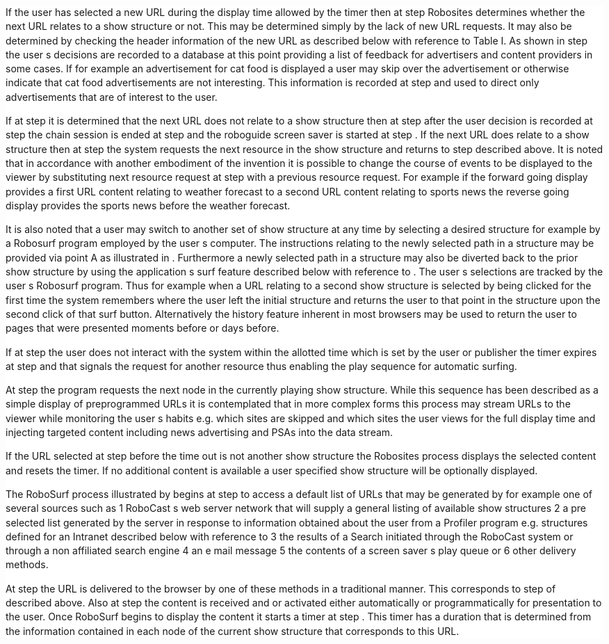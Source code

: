 If the user has selected a new URL during the display time allowed by the timer then at step Robosites determines whether the next URL relates to a show structure or not. This may be determined simply by the lack of new URL requests. It may also be determined by checking the header information of the new URL as described below with reference to Table I. As shown in step the user s decisions are recorded to a database at this point providing a list of feedback for advertisers and content providers in some cases. If for example an advertisement for cat food is displayed a user may skip over the advertisement or otherwise indicate that cat food advertisements are not interesting. This information is recorded at step and used to direct only advertisements that are of interest to the user.

If at step it is determined that the next URL does not relate to a show structure then at step after the user decision is recorded at step the chain session is ended at step and the roboguide screen saver is started at step . If the next URL does relate to a show structure then at step the system requests the next resource in the show structure and returns to step described above. It is noted that in accordance with another embodiment of the invention it is possible to change the course of events to be displayed to the viewer by substituting next resource request at step with a previous resource request. For example if the forward going display provides a first URL content relating to weather forecast to a second URL content relating to sports news the reverse going display provides the sports news before the weather forecast.

It is also noted that a user may switch to another set of show structure at any time by selecting a desired structure for example by a Robosurf program employed by the user s computer. The instructions relating to the newly selected path in a structure may be provided via point A as illustrated in . Furthermore a newly selected path in a structure may also be diverted back to the prior show structure by using the application s surf feature described below with reference to . The user s selections are tracked by the user s Robosurf program. Thus for example when a URL relating to a second show structure is selected by being clicked for the first time the system remembers where the user left the initial structure and returns the user to that point in the structure upon the second click of that surf button. Alternatively the history feature inherent in most browsers may be used to return the user to pages that were presented moments before or days before.

If at step the user does not interact with the system within the allotted time which is set by the user or publisher the timer expires at step and that signals the request for another resource thus enabling the play sequence for automatic surfing.

At step the program requests the next node in the currently playing show structure. While this sequence has been described as a simple display of preprogrammed URLs it is contemplated that in more complex forms this process may stream URLs to the viewer while monitoring the user s habits e.g. which sites are skipped and which sites the user views for the full display time and injecting targeted content including news advertising and PSAs into the data stream.

If the URL selected at step before the time out is not another show structure the Robosites process displays the selected content and resets the timer. If no additional content is available a user specified show structure will be optionally displayed.

The RoboSurf process illustrated by begins at step to access a default list of URLs that may be generated by for example one of several sources such as 1 RoboCast s web server network that will supply a general listing of available show structures 2 a pre selected list generated by the server in response to information obtained about the user from a Profiler program e.g. structures defined for an Intranet described below with reference to 3 the results of a Search initiated through the RoboCast system or through a non affiliated search engine 4 an e mail message 5 the contents of a screen saver s play queue or 6 other delivery methods.

At step the URL is delivered to the browser by one of these methods in a traditional manner. This corresponds to step of described above. Also at step the content is received and or activated either automatically or programmatically for presentation to the user. Once RoboSurf begins to display the content it starts a timer at step . This timer has a duration that is determined from the information contained in each node of the current show structure that corresponds to this URL.
